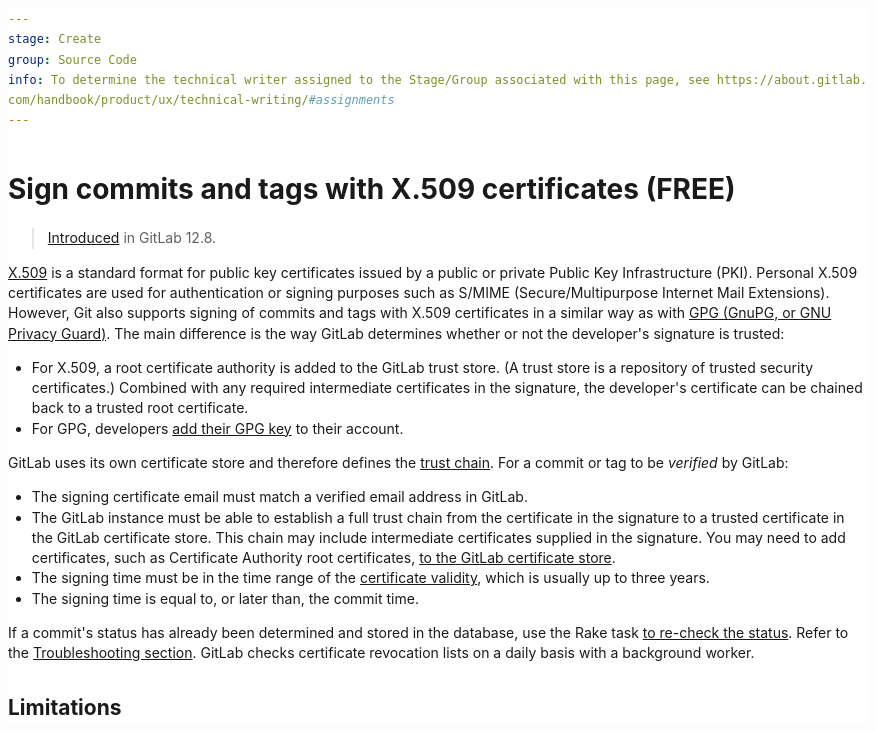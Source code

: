 ```yaml
---
stage: Create
group: Source Code
info: To determine the technical writer assigned to the Stage/Group associated with this page, see https://about.gitlab.com/handbook/product/ux/technical-writing/#assignments
---
```


# Sign commits and tags with X.509 certificates **(FREE)**

> [Introduced](https://gitlab.com/gitlab-org/gitlab/-/merge_requests/17773) in GitLab 12.8.

[X.509](https://en.wikipedia.org/wiki/X.509) is a standard format for public key
certificates issued by a public or private Public Key Infrastructure (PKI).
Personal X.509 certificates are used for authentication or signing purposes
such as S/MIME (Secure/Multipurpose Internet Mail Extensions).
However, Git also supports signing of commits and tags with X.509 certificates in a
similar way as with [GPG (GnuPG, or GNU Privacy Guard)](../gpg_signed_commits/index.md).
The main difference is the way GitLab determines whether or not the developer's signature is trusted:

- For X.509, a root certificate authority is added to the GitLab trust store.
  (A trust store is a repository of trusted security certificates.) Combined with
  any required intermediate certificates in the signature, the developer's certificate
  can be chained back to a trusted root certificate.
- For GPG, developers [add their GPG key](../gpg_signed_commits/index.md#add-a-gpg-key-to-your-account)
  to their account.

GitLab uses its own certificate store and therefore defines the
[trust chain](https://www.ssl.com/faqs/what-is-a-certificate-authority/).
For a commit or tag to be *verified* by GitLab:

- The signing certificate email must match a verified email address in GitLab.
- The GitLab instance must be able to establish a full trust chain
  from the certificate in the signature to a trusted certificate in the GitLab certificate store.
  This chain may include intermediate certificates supplied in the signature. You may
  need to add certificates, such as Certificate Authority root certificates,
  [to the GitLab certificate store](https://docs.gitlab.com/omnibus/settings/ssl.html#install-custom-public-certificates).
- The signing time must be in the time range of the
  [certificate validity](https://www.rfc-editor.org/rfc/rfc5280.html#section-4.1.2.5),
  which is usually up to three years.
- The signing time is equal to, or later than, the commit time.

If a commit's status has already been determined and stored in the database,
use the Rake task [to re-check the status](../../../../raketasks/x509_signatures.md).
Refer to the [Troubleshooting section](#troubleshooting).
GitLab checks certificate revocation lists on a daily basis with a background worker.

## Limitations
